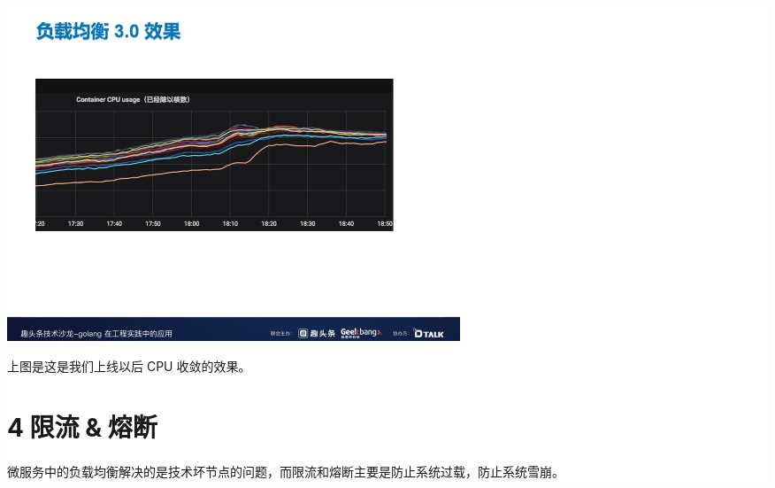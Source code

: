 <img src="assets/640-20230829161700227.jpeg" alt="图片" style="zoom:50%;" />

上图是这是我们上线以后 CPU 收敛的效果。



# 4 限流 & 熔断 

微服务中的负载均衡解决的是技术坏节点的问题，而限流和熔断主要是防止系统过载，防止系统雪崩。
